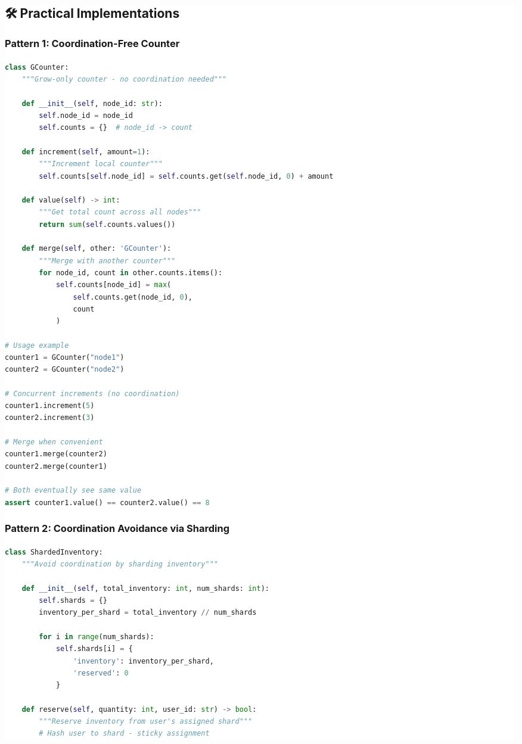 
## 🛠️ Practical Implementations

### Pattern 1: Coordination-Free Counter

```python
class GCounter:
    """Grow-only counter - no coordination needed"""
    
    def __init__(self, node_id: str):
        self.node_id = node_id
        self.counts = {}  # node_id -> count
        
    def increment(self, amount=1):
        """Increment local counter"""
        self.counts[self.node_id] = self.counts.get(self.node_id, 0) + amount
        
    def value(self) -> int:
        """Get total count across all nodes"""
        return sum(self.counts.values())
        
    def merge(self, other: 'GCounter'):
        """Merge with another counter"""
        for node_id, count in other.counts.items():
            self.counts[node_id] = max(
                self.counts.get(node_id, 0),
                count
            )

# Usage example
counter1 = GCounter("node1")
counter2 = GCounter("node2")

# Concurrent increments (no coordination)
counter1.increment(5)
counter2.increment(3)

# Merge when convenient
counter1.merge(counter2)
counter2.merge(counter1)

# Both eventually see same value
assert counter1.value() == counter2.value() == 8
```

### Pattern 2: Coordination Avoidance via Sharding

```python
class ShardedInventory:
    """Avoid coordination by sharding inventory"""
    
    def __init__(self, total_inventory: int, num_shards: int):
        self.shards = {}
        inventory_per_shard = total_inventory // num_shards
        
        for i in range(num_shards):
            self.shards[i] = {
                'inventory': inventory_per_shard,
                'reserved': 0
            }
            
    def reserve(self, quantity: int, user_id: str) -> bool:
        """Reserve inventory from user's assigned shard"""
        # Hash user to shard - sticky assignment
```
